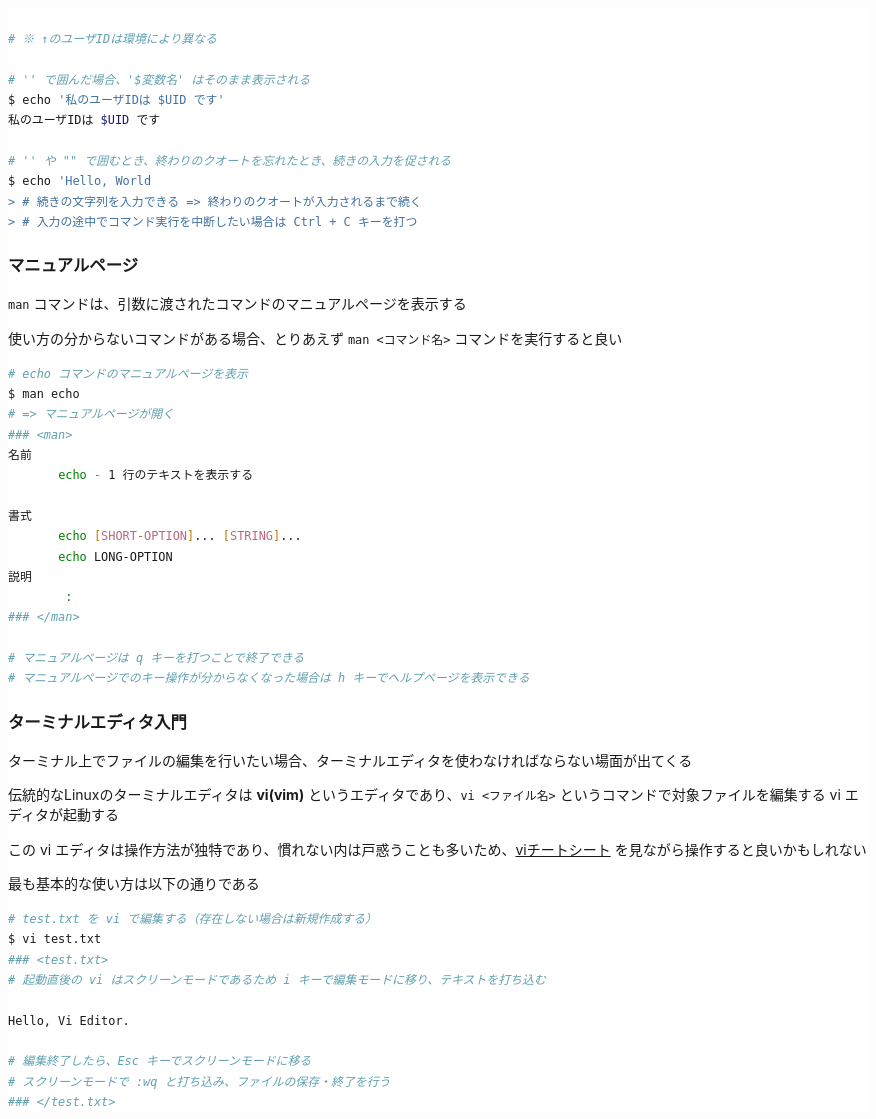 ```bash

# ※ ↑のユーザIDは環境により異なる

# '' で囲んだ場合、'$変数名' はそのまま表示される
$ echo '私のユーザIDは $UID です'
私のユーザIDは $UID です

# '' や "" で囲むとき、終わりのクオートを忘れたとき、続きの入力を促される
$ echo 'Hello, World
> # 続きの文字列を入力できる => 終わりのクオートが入力されるまで続く
> # 入力の途中でコマンド実行を中断したい場合は Ctrl + C キーを打つ
```

### マニュアルページ
`man` コマンドは、引数に渡されたコマンドのマニュアルページを表示する

使い方の分からないコマンドがある場合、とりあえず `man <コマンド名>` コマンドを実行すると良い

```bash
# echo コマンドのマニュアルページを表示
$ man echo
# => マニュアルページが開く
### <man>
名前
       echo - 1 行のテキストを表示する

書式
       echo [SHORT-OPTION]... [STRING]...
       echo LONG-OPTION
説明
        :
### </man>

# マニュアルページは q キーを打つことで終了できる
# マニュアルページでのキー操作が分からなくなった場合は h キーでヘルプページを表示できる
```

### ターミナルエディタ入門
ターミナル上でファイルの編集を行いたい場合、ターミナルエディタを使わなければならない場面が出てくる

伝統的なLinuxのターミナルエディタは **vi(vim)** というエディタであり、`vi <ファイル名>` というコマンドで対象ファイルを編集する vi エディタが起動する

この vi エディタは操作方法が独特であり、慣れない内は戸惑うことも多いため、[viチートシート](./viチートシート.md) を見ながら操作すると良いかもしれない

最も基本的な使い方は以下の通りである

```bash
# test.txt を vi で編集する（存在しない場合は新規作成する）
$ vi test.txt
### <test.txt>
# 起動直後の vi はスクリーンモードであるため i キーで編集モードに移り、テキストを打ち込む

Hello, Vi Editor.

# 編集終了したら、Esc キーでスクリーンモードに移る
# スクリーンモードで :wq と打ち込み、ファイルの保存・終了を行う
### </test.txt>
```
